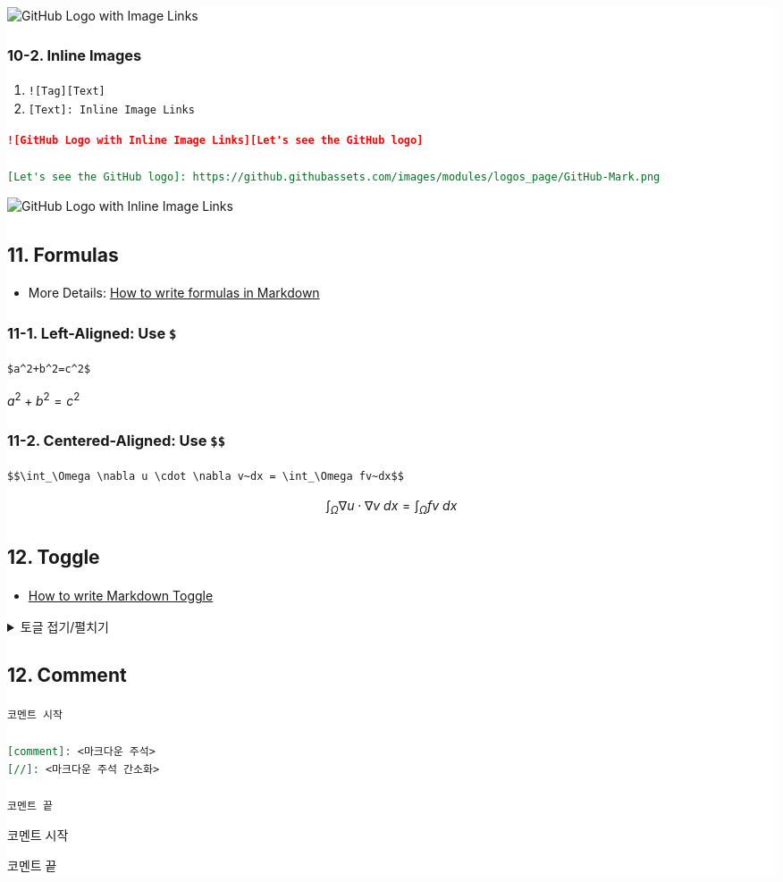 ![GitHub Logo with Image Links](https://github.githubassets.com/images/modules/logos_page/GitHub-Mark.png)

### 10-2. Inline Images

1. `![Tag][Text]`
2. `[Text]: Inline Image Links`

```markdown
![GitHub Logo with Inline Image Links][Let's see the GitHub logo]

[Let's see the GitHub logo]: https://github.githubassets.com/images/modules/logos_page/GitHub-Mark.png
```

![GitHub Logo with Inline Image Links][Let's see the GitHub logo]

[Let's see the GitHub logo]: https://github.githubassets.com/images/modules/logos_page/GitHub-Mark.png

## 11. Formulas

* More Details: [How to write formulas in Markdown](Markdown_LaTeX.md)

### 11-1. Left-Aligned: Use `$`

```markdown
$a^2+b^2=c^2$
```

$a^2+b^2=c^2$

### 11-2. Centered-Aligned: Use `$$`

```markdown
$$\int_\Omega \nabla u \cdot \nabla v~dx = \int_\Omega fv~dx$$
```

$$\int_\Omega \nabla u \cdot \nabla v~dx = \int_\Omega fv~dx$$

## 12. Toggle

* [How to write Markdown Toggle](https://computer-science-student.tistory.com/388)

<details><summary>토글 접기/펼치기</summary></details>

## 12. Comment

```markdown
코멘트 시작

[comment]: <마크다운 주석>
[//]: <마크다운 주석 간소화>

코멘트 끝
```

코멘트 시작

[comment]: <마크다운 주석>
[//]: <마크다운 주석 간소화>

코멘트 끝


[Let's go GitHub]: https://github.com/
[Let's go GitHub]: https://github.com/
